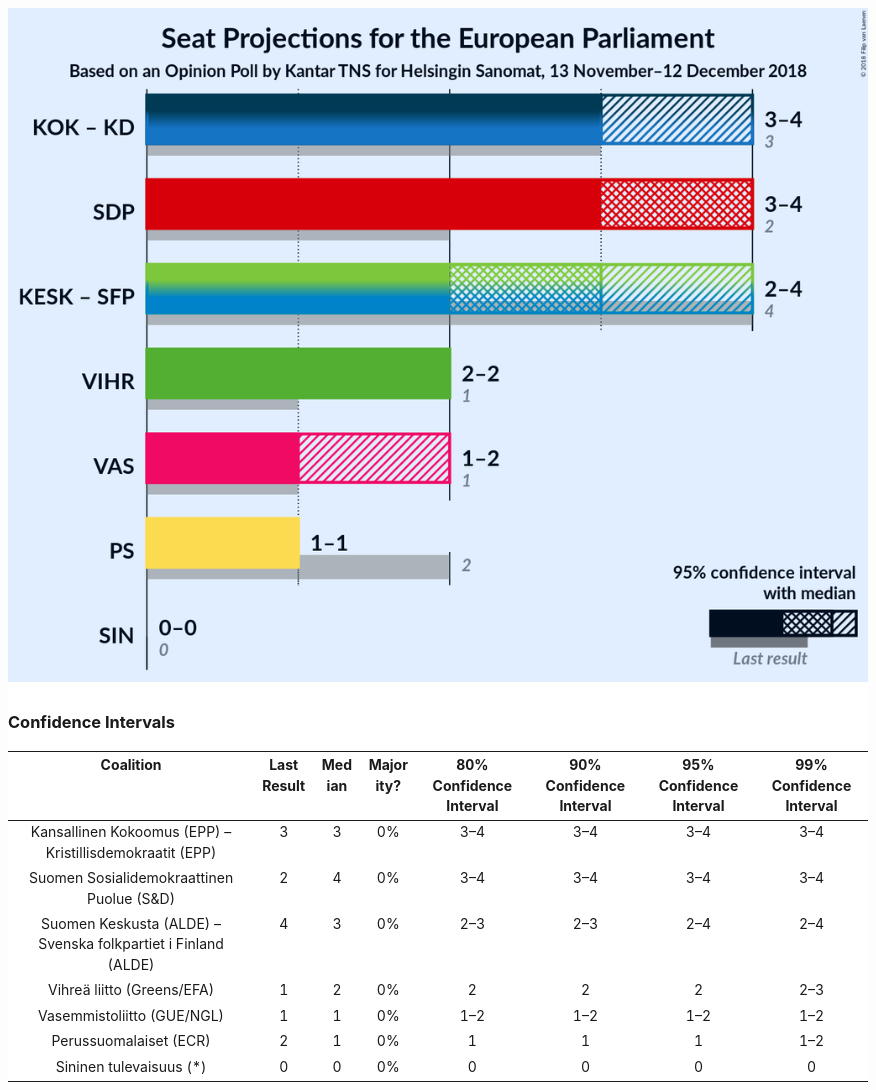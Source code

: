 ![Graph with coalitions seats not yet produced](2018-12-12-KantarTNS-coalitions-seats.png "Coalitions Seats")

### Confidence Intervals

| Coalition | Last Result | Median | Majority? | 80% Confidence Interval | 90% Confidence Interval | 95% Confidence Interval | 99% Confidence Interval |
|:---------:|:-----------:|:------:|:---------:|:-----------------------:|:-----------------------:|:-----------------------:|:-----------------------:|
| Kansallinen Kokoomus (EPP) – Kristillisdemokraatit (EPP) | 3 | 3 | 0% | 3–4 | 3–4 | 3–4 | 3–4 |
| Suomen Sosialidemokraattinen Puolue (S&D) | 2 | 4 | 0% | 3–4 | 3–4 | 3–4 | 3–4 |
| Suomen Keskusta (ALDE) – Svenska folkpartiet i Finland (ALDE) | 4 | 3 | 0% | 2–3 | 2–3 | 2–4 | 2–4 |
| Vihreä liitto (Greens/EFA) | 1 | 2 | 0% | 2 | 2 | 2 | 2–3 |
| Vasemmistoliitto (GUE/NGL) | 1 | 1 | 0% | 1–2 | 1–2 | 1–2 | 1–2 |
| Perussuomalaiset (ECR) | 2 | 1 | 0% | 1 | 1 | 1 | 1–2 |
| Sininen tulevaisuus (*) | 0 | 0 | 0% | 0 | 0 | 0 | 0 |
